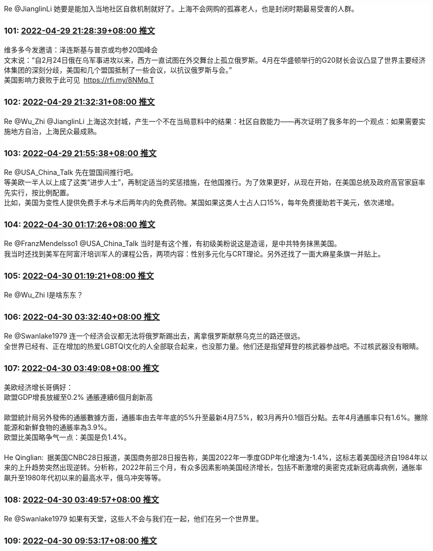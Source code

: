 Re @JianglinLi 她要是能加入当地社区自救机制就好了。上海不会网购的孤寡老人，也是封闭时期最易受害的人群。

### 101: [2022-04-29 21:28:39+08:00 推文](https://twitter.com/HeQinglian/status/1520032315061137408)

维多多今发邀请：泽连斯基与普京或均参20国峰会 <br>文末说：“自2月24日俄在乌军事进攻以来，西方一直试图在外交舞台上孤立俄罗斯。4月在华盛顿举行的G20财长会议凸显了世界主要经济体集团的深刻分歧，美国和几个盟国抵制了一些会议，以抗议俄罗斯与会。”<br>美国影响力衰败于此可见 <a href="https://rfi.my/8NMq.T" target="_blank" rel="noopener noreferrer">https://rfi.my/8NMq.T</a>

### 102: [2022-04-29 21:32:31+08:00 推文](https://twitter.com/HeQinglian/status/1520033286730432512)

Re @Wu_Zhi @JianglinLi 上海这次封城，产生一个不在当局意料中的结果：社区自救能力——再次证明了我多年的一个观点：如果需要实施地方自治，上海民众最成熟。

### 103: [2022-04-29 21:55:38+08:00 推文](https://twitter.com/HeQinglian/status/1520039106268512256)

Re @USA_China_Talk 先在盟国间推行吧。<br>等美欧一半人以上成了这类“进步人士”，再制定适当的奖惩措施，在他国推行。为了效果更好，从现在开始，在美国总统及政府高官家庭率先实行，按比例配置。<br>比如，美国为变性人提供免费手术与术后两年内的免费药物。某国如果这类人士占人口15%，每年免费援助若干美元，依次递增。

### 104: [2022-04-30 01:17:26+08:00 推文](https://twitter.com/HeQinglian/status/1520089888850391041)

Re @FranzMendelsso1 @USA_China_Talk 当时是有这个推，有初级美粉说这是造谣，是中共特务抹黑美国。<br>我当时还找到美军在阿富汗培训军人的课程公告，两项内容：性别多元化与CRT理论。另外还找了一面大麻星条旗一并贴上。

### 105: [2022-04-30 01:19:21+08:00 推文](https://twitter.com/HeQinglian/status/1520090375033180160)

Re @Wu_Zhi I是啥东东？

### 106: [2022-04-30 03:32:40+08:00 推文](https://twitter.com/HeQinglian/status/1520123923198877696)

Re @Swanlake1979 连一个经济会议都无法将俄罗斯踢出去，离拿俄罗斯献祭乌克兰的路还很远。<br>全世界已经有、正在增加的热爱LGBTQI文化的人全部联合起来，也没那力量。他们还是指望拜登的核武器参战吧。不过核武器没有眼睛。

### 107: [2022-04-30 03:49:08+08:00 推文](https://twitter.com/HeQinglian/status/1520128066231668736)

美欧经济增长哥俩好：<br>歐盟GDP增長放緩至0.2% 通脹連續6個月創新高<br><br>歐盟統計局另外發佈的通脹數據方面，通脹率由去年年底的5%升至最新4月7.5%，較3月再升0.1個百分點。去年4月通脹率只有1.6%。撇除能源和新鮮食物的通脹率為3.9%。<br>欧盟比美国略争气一点：美国是负1.4%。<br><br>He Qinglian: 据美国CNBC28日报道，美国商务部28日报告称，美国2022年一季度GDP年化增速为-1.4%，这标志着美国经济自1984年以来的上升趋势突然出现逆转。分析称，2022年前三个月，有众多因素影响美国经济增长，包括不断激增的奥密克戎新冠病毒病例，通胀率飙升至1980年代初以来的最高水平，俄乌冲突等等。<br>

### 108: [2022-04-30 03:49:57+08:00 推文](https://twitter.com/HeQinglian/status/1520128273182859266)

Re @Swanlake1979 如果有天堂，这些人不会与我们在一起，他们在另一个世界里。

### 109: [2022-04-30 09:53:17+08:00 推文](https://twitter.com/HeQinglian/status/1520219708901007360)

